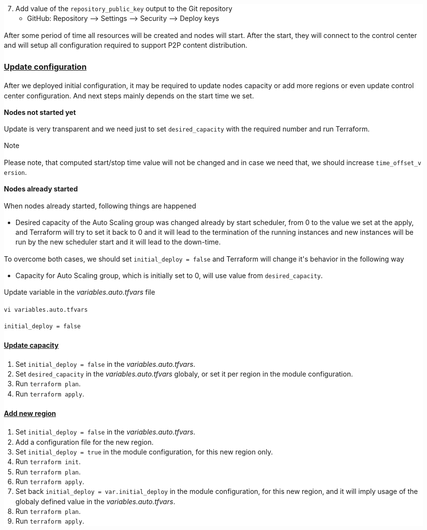  7. Add value of the `repository_public_key` output to the Git repository
    - GitHub: Repository --> Settings --> Security --> Deploy keys

 After some period of time all resources will be created and nodes will start. After the start, they will connect to the control center and will setup all configuration required to support P2P content distribution.


### [Update configuration](#p2p-agents-on-alibaba)

 After we deployed initial configuration, it may be required to update nodes capacity or add more regions or even update control center configuration. And next steps mainly depends on the start time we set.

 **Nodes not started yet**

 Update is very transparent and we need just to set `desired_capacity` with the required number and run Terraform.

 > [!NOTE]
 > Please note, that computed start/stop time value will not be changed and in case we need that, we should increase `time_offset_version`.

 **Nodes already started**

 When nodes already started, following things are happened
 - Desired capacity of the Auto Scaling group was changed already by start scheduler, from 0 to the value we set at the apply, and Terraform will try to set it back to 0 and it will lead to the termination of the running instances and new instances will be run by the new scheduler start and it will lead to the down-time.

 To overcome both cases, we should set `initial_deploy = false` and Terraform will change it's behavior in the following way
 - Capacity for Auto Scaling group, which is initially set to 0, will use value from `desired_capacity`.

 Update variable in the *variables.auto.tfvars* file
 ```shell
 vi variables.auto.tfvars
 ```
 ```
 initial_deploy = false
 ```


#### [Update capacity](#p2p-agents-on-aws)

 1. Set `initial_deploy = false` in the *variables.auto.tfvars*.
 2. Set `desired_capacity` in the *variables.auto.tfvars* globaly, or set it per region in the module configuration.
 3. Run `terraform plan`.
 4. Run `terraform apply`.


#### [Add new region](#p2p-agents-on-aws)

 1. Set `initial_deploy = false` in the *variables.auto.tfvars*.
 2. Add a configuration file for the new region.
 3. Set `initial_deploy = true` in the module configuration, for this new region only.
 4. Run `terraform init`.
 5. Run `terraform plan`.
 6. Run `terraform apply`.
 7. Set back `initial_deploy = var.initial_deploy` in the module configuration, for this new region, and it will imply usage of the globaly defined value in the *variables.auto.tfvars*.
 8. Run `terraform plan`.
 9. Run `terraform apply`.
